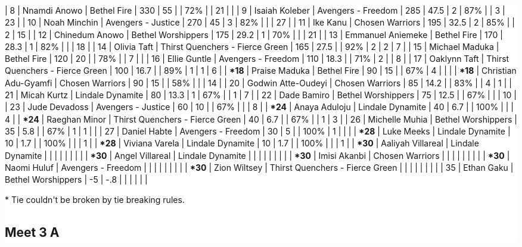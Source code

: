 | 8 | Nnamdi Anowo | Bethel Fire | 330 | 55 |  | 72% |  | 21 |  |
| 9 | Isaiah Koleber | Avengers - Freedom | 285 | 47.5 | 2 | 87% |  | 3 | 23 |
| 10 | Noah Minchin | Avengers - Justice | 270 | 45 | 3 | 82% |  |  | 27 |
| 11 | Ike Kanu | Chosen Warriors | 195 | 32.5 | 2 | 85% |  | 2 | 15 |
| 12 | Chinedum Anowo | Bethel Worshippers | 175 | 29.2 | 1 | 70% |  |  | 21 |
| 13 | Emmanuel Aniemeke | Bethel Fire | 170 | 28.3 | 1 | 82% |  |  | 18 |
| 14 | Olivia Taft | Thirst Quenchers - Fierce Green | 165 | 27.5 |  | 92% | 2 | 2 | 7 |
| 15 | Michael Maduka | Bethel Fire | 120 | 20 |  | 78% |  | 7 |  |
| 16 | Ellie Guntle | Avengers - Freedom | 110 | 18.3 |  | 71% | 2 |  | 8 |
| 17 | Oaklynn Taft | Thirst Quenchers - Fierce Green | 100 | 16.7 |  | 89% | 1 | 1 | 6 |
| **\*18** | Praise Maduka | Bethel Fire | 90 | 15 |  | 67% | 4 |  |  |
| **\*18** | Christian Adu-Gyamfi | Chosen Warriors | 90 | 15 |  | 58% |  |  | 14 |
| 20 | Godwin Atte-Oudeyi | Chosen Warriors | 85 | 14.2 |  | 83% |  | 4 | 1 |
| 21 | Micah Kurtz | Lindale Dynamite | 80 | 13.3 | 1 | 67% |  | 1 | 7 |
| 22 | Dade Bamiro | Bethel Worshippers | 75 | 12.5 |  | 67% |  |  | 10 |
| 23 | Jude Devadoss | Avengers - Justice | 60 | 10 |  | 67% |  |  | 8 |
| **\*24** | Anaya Aduloju | Lindale Dynamite | 40 | 6.7 |  | 100% |  |  | 4 |
| **\*24** | Raeghan Minor | Thirst Quenchers - Fierce Green | 40 | 6.7 |  | 67% |  | 1 | 3 |
| 26 | Michelle Muhia | Bethel Worshippers | 35 | 5.8 |  | 67% | 1 | 1 |  |
| 27 | Daniel Habte | Avengers - Freedom | 30 | 5 |  | 100% | 1 |  |  |
| **\*28** | Luke Meeks | Lindale Dynamite | 10 | 1.7 |  | 100% |  |  | 1 |
| **\*28** | Viviana Varela | Lindale Dynamite | 10 | 1.7 |  | 100% |  |  | 1 |
| **\*30** | Aaliyah Villareal | Lindale Dynamite |  |  |  |  |  |  |  |
| **\*30** | Angel Villareal | Lindale Dynamite |  |  |  |  |  |  |  |
| **\*30** | Imisi Akanbi | Chosen Warriors |  |  |  |  |  |  |  |
| **\*30** | Naomi Huluf | Avengers - Freedom |  |  |  |  |  |  |  |
| **\*30** | Zion Wiltsey | Thirst Quenchers - Fierce Green |  |  |  |  |  |  |  |
| 35 | Ethan Gaku | Bethel Worshippers | -5 | -.8 |  |  |  |  |  |

\* Tie couldn't be broken by tie breaking rules.

## Meet 3 A
